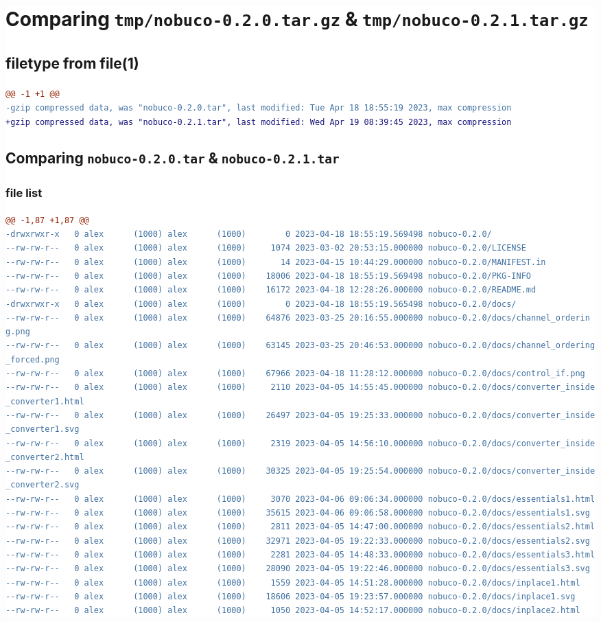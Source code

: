 # Comparing `tmp/nobuco-0.2.0.tar.gz` & `tmp/nobuco-0.2.1.tar.gz`

## filetype from file(1)

```diff
@@ -1 +1 @@
-gzip compressed data, was "nobuco-0.2.0.tar", last modified: Tue Apr 18 18:55:19 2023, max compression
+gzip compressed data, was "nobuco-0.2.1.tar", last modified: Wed Apr 19 08:39:45 2023, max compression
```

## Comparing `nobuco-0.2.0.tar` & `nobuco-0.2.1.tar`

### file list

```diff
@@ -1,87 +1,87 @@
-drwxrwxr-x   0 alex      (1000) alex      (1000)        0 2023-04-18 18:55:19.569498 nobuco-0.2.0/
--rw-rw-r--   0 alex      (1000) alex      (1000)     1074 2023-03-02 20:53:15.000000 nobuco-0.2.0/LICENSE
--rw-rw-r--   0 alex      (1000) alex      (1000)       14 2023-04-15 10:44:29.000000 nobuco-0.2.0/MANIFEST.in
--rw-rw-r--   0 alex      (1000) alex      (1000)    18006 2023-04-18 18:55:19.569498 nobuco-0.2.0/PKG-INFO
--rw-rw-r--   0 alex      (1000) alex      (1000)    16172 2023-04-18 12:28:26.000000 nobuco-0.2.0/README.md
-drwxrwxr-x   0 alex      (1000) alex      (1000)        0 2023-04-18 18:55:19.565498 nobuco-0.2.0/docs/
--rw-rw-r--   0 alex      (1000) alex      (1000)    64876 2023-03-25 20:16:55.000000 nobuco-0.2.0/docs/channel_ordering.png
--rw-rw-r--   0 alex      (1000) alex      (1000)    63145 2023-03-25 20:46:53.000000 nobuco-0.2.0/docs/channel_ordering_forced.png
--rw-rw-r--   0 alex      (1000) alex      (1000)    67966 2023-04-18 11:28:12.000000 nobuco-0.2.0/docs/control_if.png
--rw-rw-r--   0 alex      (1000) alex      (1000)     2110 2023-04-05 14:55:45.000000 nobuco-0.2.0/docs/converter_inside_converter1.html
--rw-rw-r--   0 alex      (1000) alex      (1000)    26497 2023-04-05 19:25:33.000000 nobuco-0.2.0/docs/converter_inside_converter1.svg
--rw-rw-r--   0 alex      (1000) alex      (1000)     2319 2023-04-05 14:56:10.000000 nobuco-0.2.0/docs/converter_inside_converter2.html
--rw-rw-r--   0 alex      (1000) alex      (1000)    30325 2023-04-05 19:25:54.000000 nobuco-0.2.0/docs/converter_inside_converter2.svg
--rw-rw-r--   0 alex      (1000) alex      (1000)     3070 2023-04-06 09:06:34.000000 nobuco-0.2.0/docs/essentials1.html
--rw-rw-r--   0 alex      (1000) alex      (1000)    35615 2023-04-06 09:06:58.000000 nobuco-0.2.0/docs/essentials1.svg
--rw-rw-r--   0 alex      (1000) alex      (1000)     2811 2023-04-05 14:47:00.000000 nobuco-0.2.0/docs/essentials2.html
--rw-rw-r--   0 alex      (1000) alex      (1000)    32971 2023-04-05 19:22:33.000000 nobuco-0.2.0/docs/essentials2.svg
--rw-rw-r--   0 alex      (1000) alex      (1000)     2281 2023-04-05 14:48:33.000000 nobuco-0.2.0/docs/essentials3.html
--rw-rw-r--   0 alex      (1000) alex      (1000)    28090 2023-04-05 19:22:46.000000 nobuco-0.2.0/docs/essentials3.svg
--rw-rw-r--   0 alex      (1000) alex      (1000)     1559 2023-04-05 14:51:28.000000 nobuco-0.2.0/docs/inplace1.html
--rw-rw-r--   0 alex      (1000) alex      (1000)    18606 2023-04-05 19:23:57.000000 nobuco-0.2.0/docs/inplace1.svg
--rw-rw-r--   0 alex      (1000) alex      (1000)     1050 2023-04-05 14:52:17.000000 nobuco-0.2.0/docs/inplace2.html
```